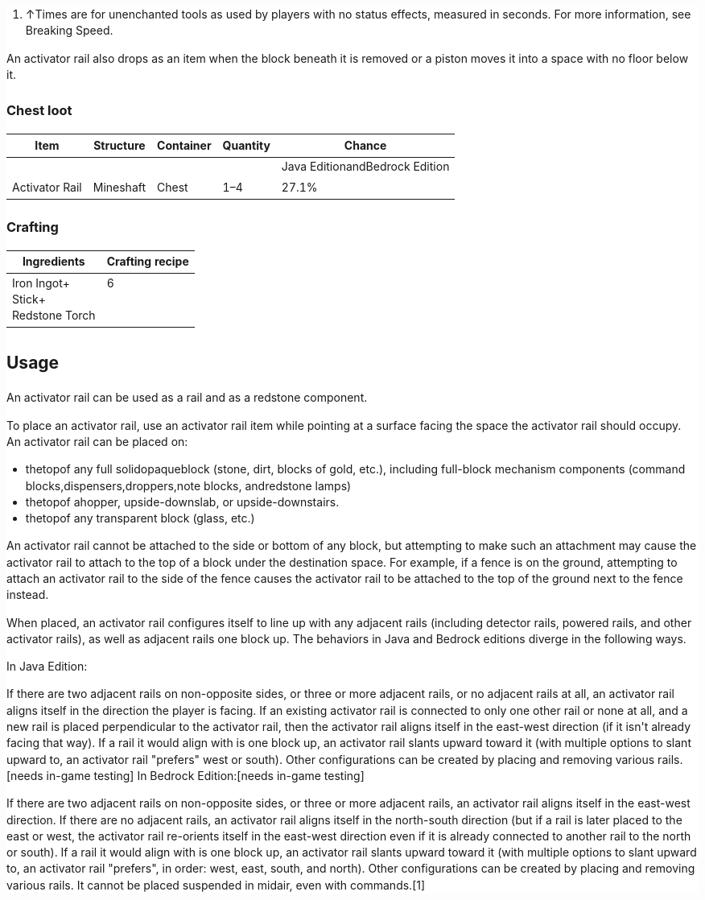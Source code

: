 1. ↑Times are for unenchanted tools as used by players with no status effects, measured in seconds. For more information, see Breaking Speed.

An activator rail also drops as an item when the block beneath it is removed or a piston moves it into a space with no floor below it.

### Chest loot
| Item           | Structure | Container | Quantity | Chance                         |
|----------------|-----------|-----------|----------|--------------------------------|
|                |           |           |          | Java EditionandBedrock Edition |
| Activator Rail | Mineshaft | Chest     | 1–4      | 27.1%                          |

### Crafting
| Ingredients                               | Crafting recipe |
|-------------------------------------------|-----------------|
| Iron Ingot+<br/>Stick+<br/>Redstone Torch | 6               |

## Usage
An activator rail can be used as a rail and as a redstone component.

To place an activator rail, use an activator rail item while pointing at a surface facing the space the activator rail should occupy. An activator rail can be placed on:

- thetopof any full solidopaqueblock (stone, dirt, blocks of gold, etc.), including full-block mechanism components (command blocks,dispensers,droppers,note blocks, andredstone lamps)
- thetopof ahopper, upside-downslab, or upside-downstairs.
- thetopof any transparent block (glass, etc.)

An activator rail cannot be attached to the side or bottom of any block, but attempting to make such an attachment may cause the activator rail to attach to the top of a block under the destination space. For example, if a fence is on the ground, attempting to attach an activator rail to the side of the fence causes the activator rail to be attached to the top of the ground next to the fence instead.

When placed, an activator rail configures itself to line up with any adjacent rails (including detector rails, powered rails, and other activator rails), as well as adjacent rails one block up. The behaviors in Java and Bedrock editions diverge in the following ways.

In Java Edition:

If there are two adjacent rails on non-opposite sides, or three or more adjacent rails, or no adjacent rails at all, an activator rail aligns itself in the direction the player is facing. If an existing activator rail is connected to only one other rail or none at all, and a new rail is placed perpendicular to the activator rail, then the activator rail aligns itself in the east-west direction (if it isn't already facing that way). If a rail it would align with is one block up, an activator rail slants upward toward it (with multiple options to slant upward to, an activator rail "prefers" west or south). Other configurations can be created by placing and removing various rails.[needs in-game testing]
In Bedrock Edition:[needs in-game testing]

If there are two adjacent rails on non-opposite sides, or three or more adjacent rails, an activator rail aligns itself in the east-west direction. If there are no adjacent rails, an activator rail aligns itself in the north-south direction (but if a rail is later placed to the east or west, the activator rail re-orients itself in the east-west direction even if it is already connected to another rail to the north or south). If a rail it would align with is one block up, an activator rail slants upward toward it (with multiple options to slant upward to, an activator rail "prefers", in order: west, east, south, and north). Other configurations can be created by placing and removing various rails.
It cannot be placed suspended in midair, even with commands.[1]
